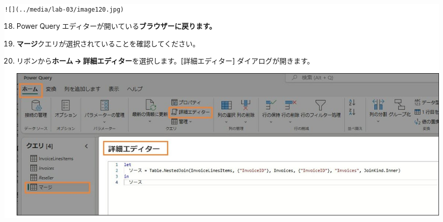     ![](../media/lab-03/image120.jpg)

18. Power Query エディターが開いている**ブラウザーに戻ります。** 

19. **マージ**クエリが選択されていることを確認してください。 

20. リボンから**ホーム -> 詳細エディター**を選択します。[詳細エディター] ダイアログが開きます。 

    ![](../media/lab-03/image123.jpg)
